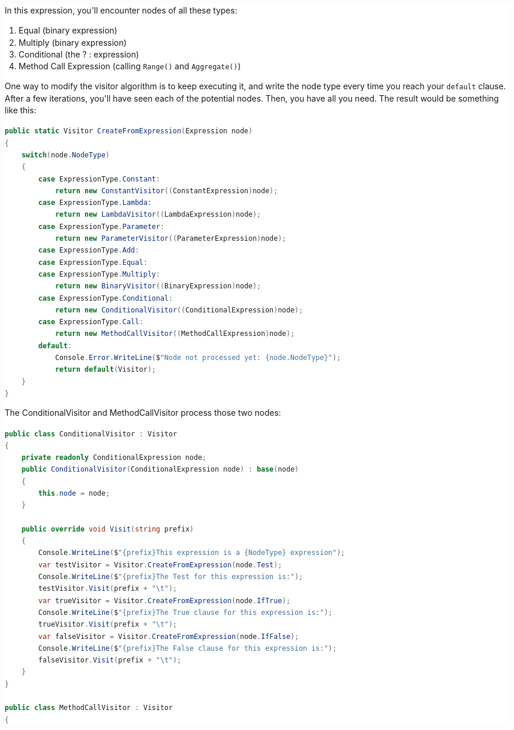 
In this expression, you'll encounter nodes of all these types:
1. Equal (binary expression)
2. Multiply (binary expression)
3. Conditional (the ? : expression)
4. Method Call Expression (calling `Range()` and `Aggregate()`)

One way to modify the visitor algorithm is to keep executing it, and write
the node type every time you reach your `default` clause. After a few
iterations, you'll have seen each of the potential nodes. Then, you have
all you need. The result would be something like this:

```cs
public static Visitor CreateFromExpression(Expression node)
{
    switch(node.NodeType)
    {
        case ExpressionType.Constant:
            return new ConstantVisitor((ConstantExpression)node);
        case ExpressionType.Lambda:
            return new LambdaVisitor((LambdaExpression)node);
        case ExpressionType.Parameter:
            return new ParameterVisitor((ParameterExpression)node);
        case ExpressionType.Add:
        case ExpressionType.Equal:
        case ExpressionType.Multiply:
            return new BinaryVisitor((BinaryExpression)node);
        case ExpressionType.Conditional:
            return new ConditionalVisitor((ConditionalExpression)node);
        case ExpressionType.Call:
            return new MethodCallVisitor((MethodCallExpression)node);
        default:
            Console.Error.WriteLine($"Node not processed yet: {node.NodeType}");
            return default(Visitor);
    }
}
```

The ConditionalVisitor and MethodCallVisitor process those two nodes:

```cs
public class ConditionalVisitor : Visitor
{
    private readonly ConditionalExpression node;
    public ConditionalVisitor(ConditionalExpression node) : base(node)
    {
        this.node = node;
    }

    public override void Visit(string prefix)
    {
        Console.WriteLine($"{prefix}This expression is a {NodeType} expression");
        var testVisitor = Visitor.CreateFromExpression(node.Test);
        Console.WriteLine($"{prefix}The Test for this expression is:");
        testVisitor.Visit(prefix + "\t");
        var trueVisitor = Visitor.CreateFromExpression(node.IfTrue);
        Console.WriteLine($"{prefix}The True clause for this expression is:");
        trueVisitor.Visit(prefix + "\t");
        var falseVisitor = Visitor.CreateFromExpression(node.IfFalse);
        Console.WriteLine($"{prefix}The False clause for this expression is:");
        falseVisitor.Visit(prefix + "\t");
    }
}

public class MethodCallVisitor : Visitor
{
```